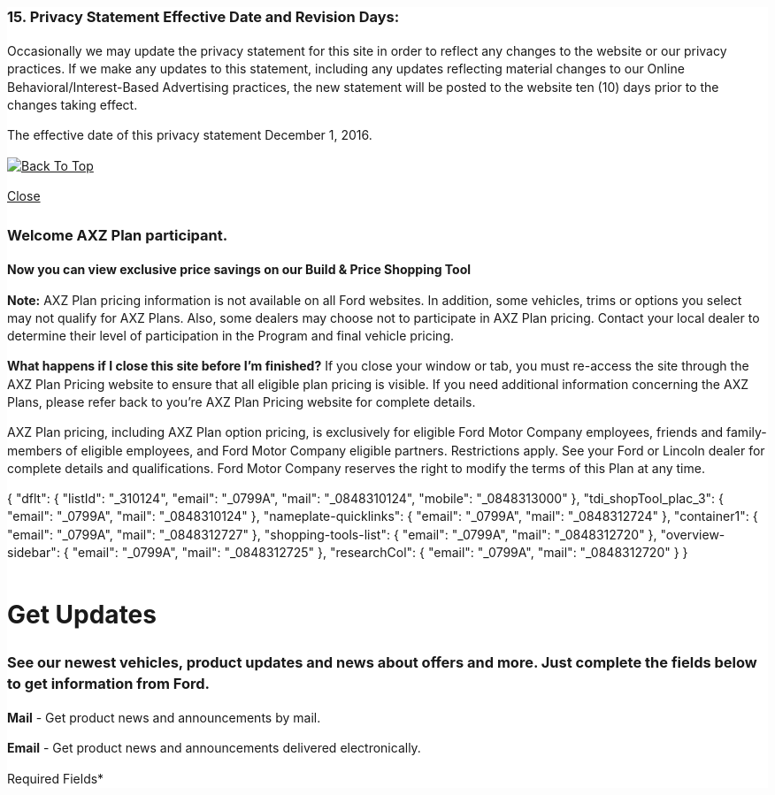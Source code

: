 ### 15. Privacy Statement Effective Date and Revision Days:

Occasionally we may update the privacy statement for this site in order to reflect any changes to the website or our privacy practices. If we make any updates to this statement, including any updates reflecting material changes to our Online Behavioral/Interest-Based Advertising practices, the new statement will be posted to the website ten (10) days prior to the changes taking effect.

The effective date of this privacy statement December 1, 2016.

<a href="" id="back-to-top-link" class="back-to-top-click"><img src="/ngtemplates/ngassets/img/shared/backtotop_off_withtext.gif" alt="Back To Top" /></a>

<a href="" class="close button">Close</a>

### Welcome <span class="PlanType">AXZ Plan</span> participant.

**Now you can view exclusive price savings on our Build & Price Shopping Tool**

**Note:** <span class="PlanType">AXZ Plan</span> pricing information is not available on all Ford websites. In addition, some vehicles, trims or options you select may not qualify for <span class="PlanType">AXZ Plan</span>s. Also, some dealers may choose not to participate in <span class="PlanType">AXZ Plan</span> pricing. Contact your local dealer to determine their level of participation in the Program and final vehicle pricing.

**What happens if I close this site before I’m finished?** If you close your window or tab, you must re-access the site through the <span class="PlanType">AXZ Plan</span> Pricing website to ensure that all eligible plan pricing is visible. If you need additional information concerning the <span class="PlanType">AXZ Plan</span>s, please refer back to you’re <span class="PlanType">AXZ Plan</span> Pricing website for complete details.

AXZ Plan pricing, including AXZ Plan option pricing, is exclusively for eligible Ford Motor Company employees, friends and family-members of eligible employees, and Ford Motor Company eligible partners. Restrictions apply. See your Ford or Lincoln dealer for complete details and qualifications. Ford Motor Company reserves the right to modify the terms of this Plan at any time.

<span id="qacodes"> { "dflt": { "listId": "\_310124", "email": "\_0799A", "mail": "\_0848310124", "mobile": "\_0848313000" }, "tdi\_shopTool\_plac\_3": { "email": "\_0799A", "mail": "\_0848310124" }, "nameplate-quicklinks": { "email": "\_0799A", "mail": "\_0848312724" }, "container1": { "email": "\_0799A", "mail": "\_0848312727" }, "shopping-tools-list": { "email": "\_0799A", "mail": "\_0848312720" }, "overview-sidebar": { "email": "\_0799A", "mail": "\_0848312725" }, "researchCol": { "email": "\_0799A", "mail": "\_0848312720" } } </span>

Get Updates
===========

### See our newest vehicles, product updates and news about offers and more. Just complete the fields below to get information from Ford.

**Mail** - Get product news and announcements by mail. <span></span>

**Email** - Get product news and announcements delivered electronically. <span class="checked"></span>

Required Fields\*
